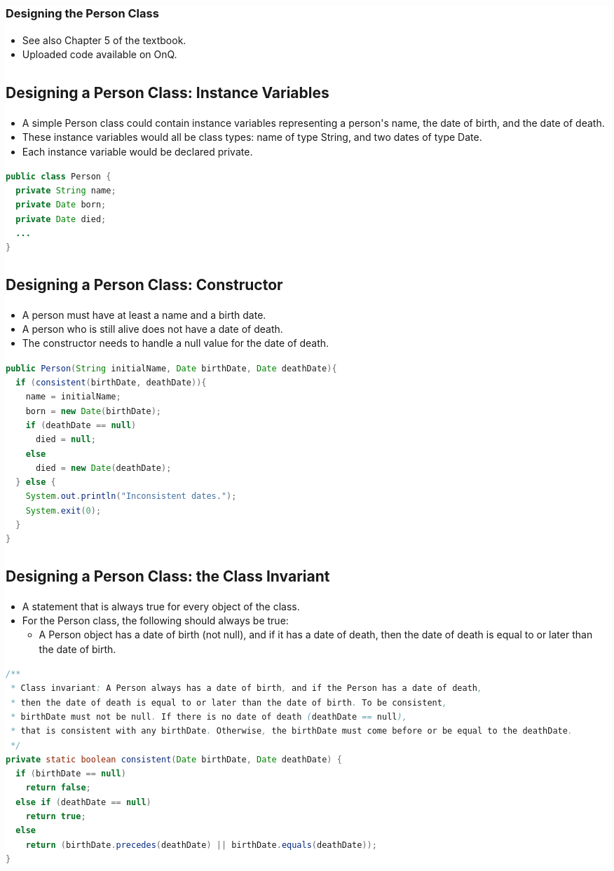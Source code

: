 ### Designing the Person Class
- See also Chapter 5 of the textbook.
- Uploaded code available on OnQ.

## Designing a Person Class: Instance Variables
- A simple Person class could contain instance variables representing a person's name, the date of birth, and the date of death.
- These instance variables would all be class types: name of type String, and two dates of type Date.
- Each instance variable would be declared private.
```java
public class Person {
  private String name;
  private Date born;
  private Date died;
  ...
}
```

## Designing a Person Class: Constructor
- A person must have at least a name and a birth date.
- A person who is still alive does not have a date of death.
- The constructor needs to handle a null value for the date of death.
```java
public Person(String initialName, Date birthDate, Date deathDate){
  if (consistent(birthDate, deathDate)){ 
    name = initialName; 
    born = new Date(birthDate); 
    if (deathDate == null)
      died = null;
    else
      died = new Date(deathDate);
  } else { 
    System.out.println("Inconsistent dates.");
    System.exit(0);
  }
}
```

## Designing a Person Class: the Class Invariant
- A statement that is always true for every object of the class.
- For the Person class, the following should always be true:
  - A Person object has a date of birth (not null), and if it has a date of death, then the date of death is equal to or later than the date of birth.
```java
/**
 * Class invariant: A Person always has a date of birth, and if the Person has a date of death, 
 * then the date of death is equal to or later than the date of birth. To be consistent, 
 * birthDate must not be null. If there is no date of death (deathDate == null), 
 * that is consistent with any birthDate. Otherwise, the birthDate must come before or be equal to the deathDate.
 */
private static boolean consistent(Date birthDate, Date deathDate) {
  if (birthDate == null)  
    return false; 
  else if (deathDate == null)  
    return true;
  else  
    return (birthDate.precedes(deathDate) || birthDate.equals(deathDate));
}
```
